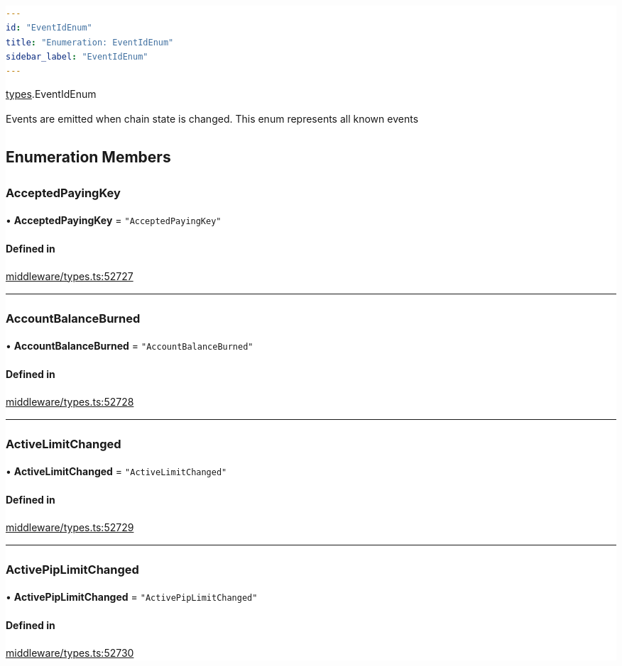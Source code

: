 ```yaml
---
id: "EventIdEnum"
title: "Enumeration: EventIdEnum"
sidebar_label: "EventIdEnum"
---
```


[types](../../../modules/Types/Types.md).EventIdEnum

Events are emitted when chain state is changed. This enum represents all known events

## Enumeration Members

### AcceptedPayingKey

• **AcceptedPayingKey** = ``"AcceptedPayingKey"``

#### Defined in

[middleware/types.ts:52727](https://github.com/PolymeshAssociation/polymesh-sdk/blob/2c78f6c34/src/middleware/types.ts#L52727)

___

### AccountBalanceBurned

• **AccountBalanceBurned** = ``"AccountBalanceBurned"``

#### Defined in

[middleware/types.ts:52728](https://github.com/PolymeshAssociation/polymesh-sdk/blob/2c78f6c34/src/middleware/types.ts#L52728)

___

### ActiveLimitChanged

• **ActiveLimitChanged** = ``"ActiveLimitChanged"``

#### Defined in

[middleware/types.ts:52729](https://github.com/PolymeshAssociation/polymesh-sdk/blob/2c78f6c34/src/middleware/types.ts#L52729)

___

### ActivePipLimitChanged

• **ActivePipLimitChanged** = ``"ActivePipLimitChanged"``

#### Defined in

[middleware/types.ts:52730](https://github.com/PolymeshAssociation/polymesh-sdk/blob/2c78f6c34/src/middleware/types.ts#L52730)
